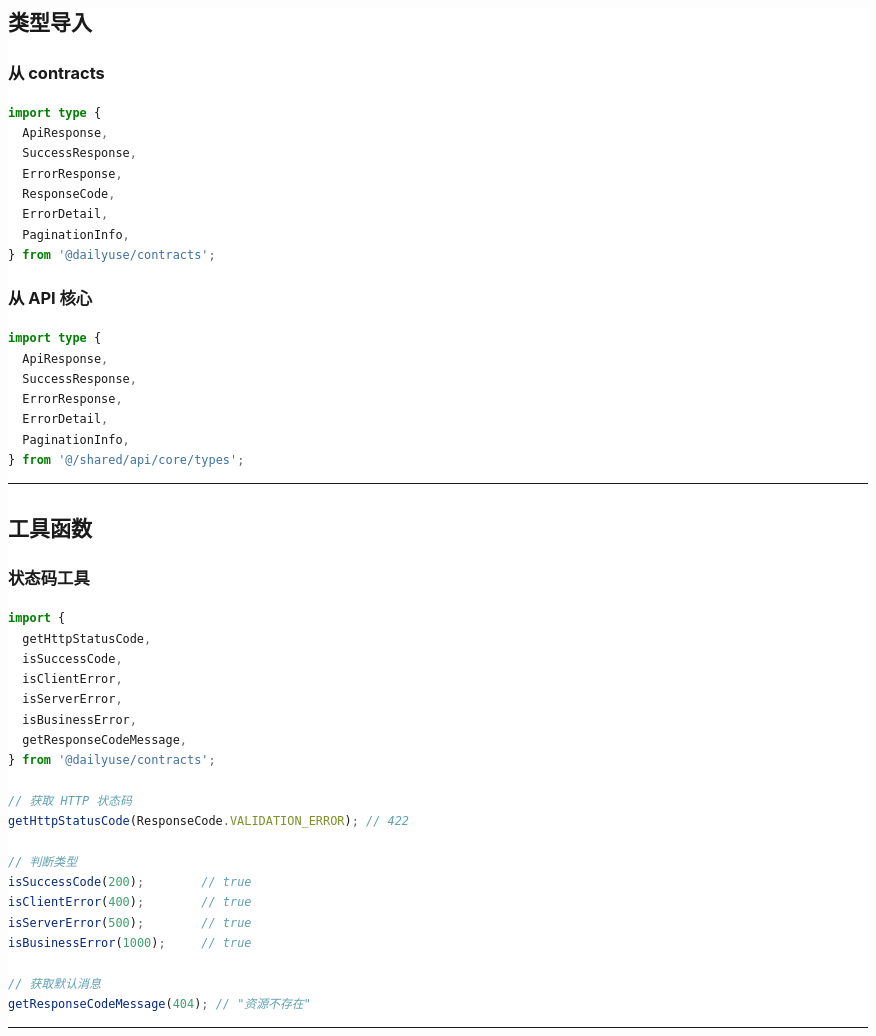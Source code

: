 
## 类型导入

### 从 contracts
```typescript
import type {
  ApiResponse,
  SuccessResponse,
  ErrorResponse,
  ResponseCode,
  ErrorDetail,
  PaginationInfo,
} from '@dailyuse/contracts';
```

### 从 API 核心
```typescript
import type {
  ApiResponse,
  SuccessResponse,
  ErrorResponse,
  ErrorDetail,
  PaginationInfo,
} from '@/shared/api/core/types';
```

---

## 工具函数

### 状态码工具
```typescript
import {
  getHttpStatusCode,
  isSuccessCode,
  isClientError,
  isServerError,
  isBusinessError,
  getResponseCodeMessage,
} from '@dailyuse/contracts';

// 获取 HTTP 状态码
getHttpStatusCode(ResponseCode.VALIDATION_ERROR); // 422

// 判断类型
isSuccessCode(200);        // true
isClientError(400);        // true
isServerError(500);        // true
isBusinessError(1000);     // true

// 获取默认消息
getResponseCodeMessage(404); // "资源不存在"
```

---